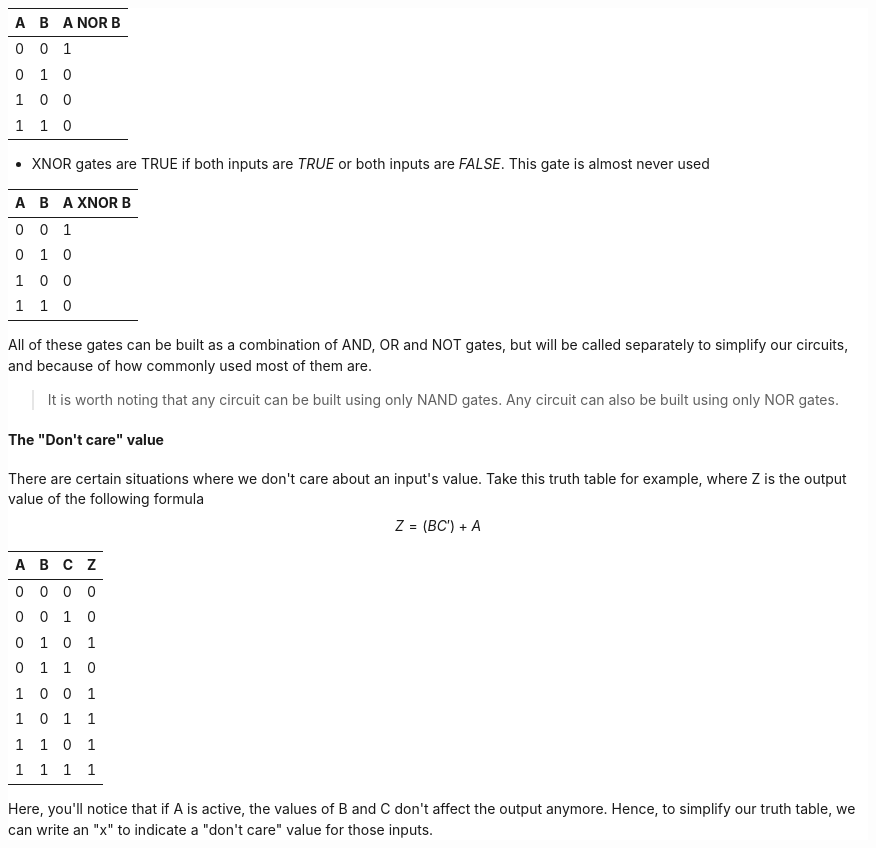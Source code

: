 | **A** | **B** | **A NOR B** |
| ----- | ----- | ----------- |
| 0     | 0     | 1           |
| 0     | 1     | 0           |
| 1     | 0     | 0           |
| 1     | 1     | 0           |
- XNOR gates are TRUE if both inputs are *TRUE* or both inputs are *FALSE*. This gate is almost never used

| **A** | **B** | **A XNOR B** |
| ----- | ----- | ------------ |
| 0     | 0     | 1            |
| 0     | 1     | 0            |
| 1     | 0     | 0            |
| 1     | 1     | 0            |

All of these gates can be built as a combination of AND, OR and NOT gates, but will be called separately to simplify our circuits, and because of how commonly used most of them are.

> It is worth noting that any circuit can be built using only NAND gates. Any circuit can also be built using only NOR gates.

#### The "Don't care" value

There are certain situations where we don't care about an input's value. Take this truth table for example, where Z is the output value of the following formula
$$
Z = (BC') + A
$$

| **A** | **B** | **C** | **Z** |
| ----- | ----- | ----- | ----- |
| 0     | 0     | 0     | 0     |
| 0     | 0     | 1     | 0     |
| 0     | 1     | 0     | 1     |
| 0     | 1     | 1     | 0     |
| 1     | 0     | 0     | 1     |
| 1     | 0     | 1     | 1     |
| 1     | 1     | 0     | 1     |
| 1     | 1     | 1     | 1     |
Here, you'll notice that if A is active, the values of B and C don't affect the output anymore. Hence, to simplify our truth table, we can write an "x" to indicate a "don't care" value for those inputs.

